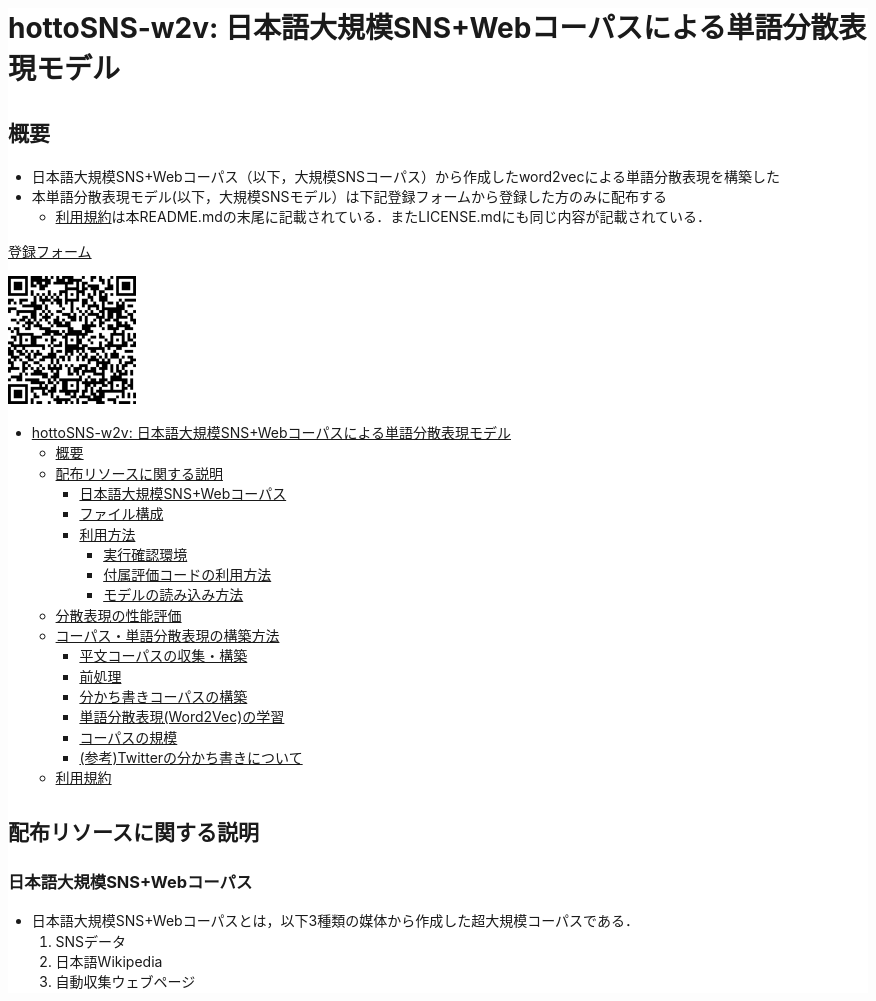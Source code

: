 # hottoSNS-w2v: 日本語大規模SNS+Webコーパスによる単語分散表現モデル

## 概要
* 日本語大規模SNS+Webコーパス（以下，大規模SNSコーパス）から作成したword2vecによる単語分散表現を構築した
* 本単語分散表現モデル(以下，大規模SNSモデル）は下記登録フォームから登録した方のみに配布する
  * [利用規約](#利用規約)は本README.mdの末尾に記載されている．またLICENSE.mdにも同じ内容が記載されている．

[登録フォーム](https://forms.office.com/Pages/ResponsePage.aspx?id=Zpu1Ffmdi02AfxgH3uo25PxaMnBWkvJLsXoQLeuzhoBUQlVKM0NQNVFGRUUzSVdJQjBTUFA5Vko4QSQlQCN0PWcu)

<img src="https://github.com/hottolink/hottoSNS-w2v/blob/master/images/QR_hottoSNS-w2v.png" width="128">



- [hottoSNS-w2v: 日本語大規模SNS+Webコーパスによる単語分散表現モデル](#hottosns-w2v-日本語大規模snswebコーパスによる単語分散表現モデル)
    - [概要](#概要)
    - [配布リソースに関する説明](#配布リソースに関する説明)
        - [日本語大規模SNS+Webコーパス](#日本語大規模snswebコーパス)
        - [ファイル構成](#ファイル構成)
        - [利用方法](#利用方法)
            - [実行確認環境](#実行確認環境)
            - [付属評価コードの利用方法](#付属評価コードの利用方法)
            - [モデルの読み込み方法](#モデルの読み込み方法)
    - [分散表現の性能評価](#分散表現の性能評価)
    - [コーパス・単語分散表現の構築方法](#コーパス・単語分散表現の構築方法)
        - [平文コーパスの収集・構築](#平文コーパスの収集・構築)
        - [前処理](#前処理)
        - [分かち書きコーパスの構築](#分かち書きコーパスの構築)
        - [単語分散表現(Word2Vec)の学習](#単語分散表現word2vecの学習)
        - [コーパスの規模](#コーパスの規模)
        - [(参考)Twitterの分かち書きについて](#参考twitterの分かち書きについて)
    - [利用規約](#利用規約)





## 配布リソースに関する説明
### 日本語大規模SNS+Webコーパス
* 日本語大規模SNS+Webコーパスとは，以下3種類の媒体から作成した超大規模コーパスである．
	1. SNSデータ
 	1. 日本語Wikipedia
 	2. 自動収集ウェブページ
